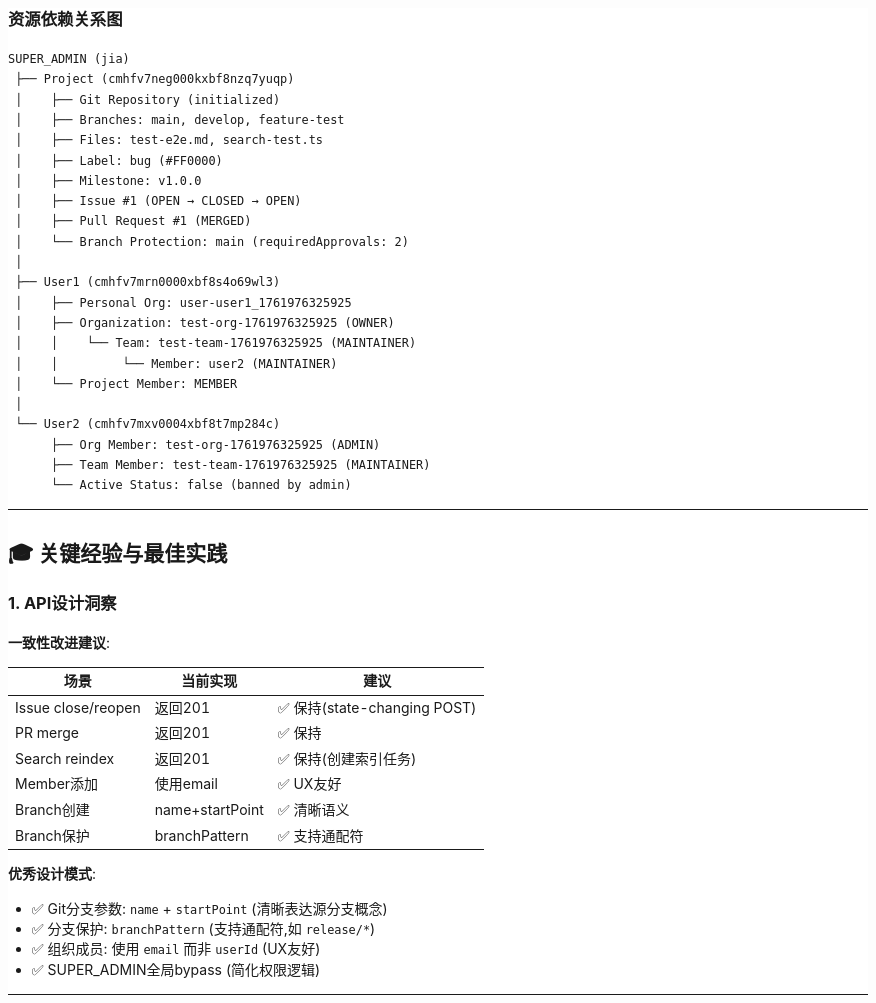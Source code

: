 
### 资源依赖关系图

```
SUPER_ADMIN (jia)
 ├── Project (cmhfv7neg000kxbf8nzq7yuqp)
 │    ├── Git Repository (initialized)
 │    ├── Branches: main, develop, feature-test
 │    ├── Files: test-e2e.md, search-test.ts
 │    ├── Label: bug (#FF0000)
 │    ├── Milestone: v1.0.0
 │    ├── Issue #1 (OPEN → CLOSED → OPEN)
 │    ├── Pull Request #1 (MERGED)
 │    └── Branch Protection: main (requiredApprovals: 2)
 │
 ├── User1 (cmhfv7mrn0000xbf8s4o69wl3)
 │    ├── Personal Org: user-user1_1761976325925
 │    ├── Organization: test-org-1761976325925 (OWNER)
 │    │    └── Team: test-team-1761976325925 (MAINTAINER)
 │    │         └── Member: user2 (MAINTAINER)
 │    └── Project Member: MEMBER
 │
 └── User2 (cmhfv7mxv0004xbf8t7mp284c)
      ├── Org Member: test-org-1761976325925 (ADMIN)
      ├── Team Member: test-team-1761976325925 (MAINTAINER)
      └── Active Status: false (banned by admin)
```

---

## 🎓 关键经验与最佳实践

### 1. API设计洞察

**一致性改进建议**:

| 场景 | 当前实现 | 建议 |
|------|----------|------|
| Issue close/reopen | 返回201 | ✅ 保持(state-changing POST) |
| PR merge | 返回201 | ✅ 保持 |
| Search reindex | 返回201 | ✅ 保持(创建索引任务) |
| Member添加 | 使用email | ✅ UX友好 |
| Branch创建 | name+startPoint | ✅ 清晰语义 |
| Branch保护 | branchPattern | ✅ 支持通配符 |

**优秀设计模式**:
- ✅ Git分支参数: `name` + `startPoint` (清晰表达源分支概念)
- ✅ 分支保护: `branchPattern` (支持通配符,如 `release/*`)
- ✅ 组织成员: 使用 `email` 而非 `userId` (UX友好)
- ✅ SUPER_ADMIN全局bypass (简化权限逻辑)

---